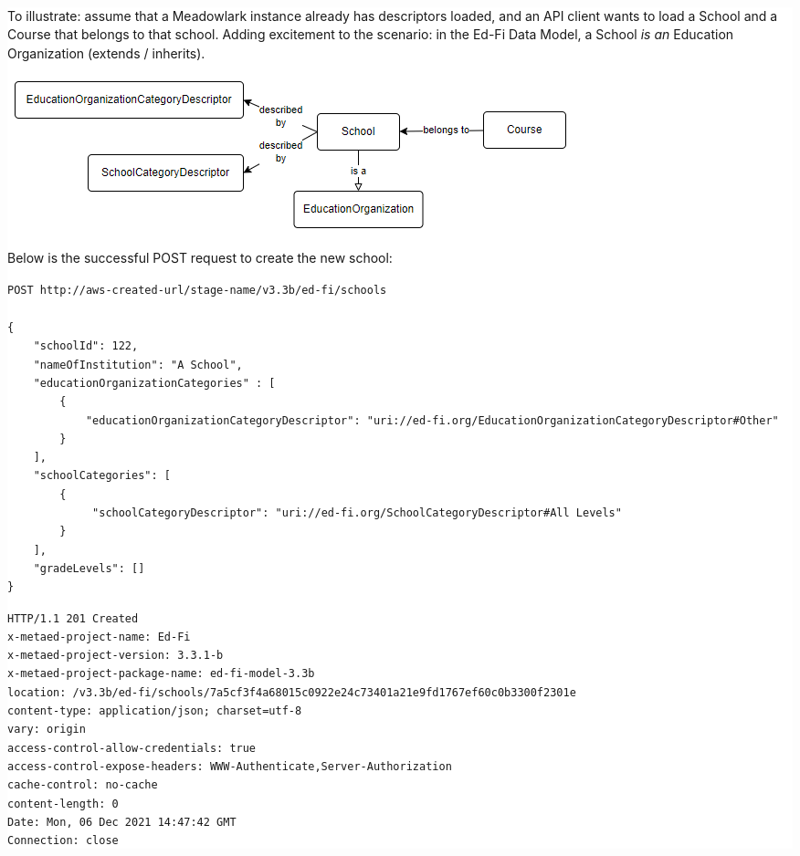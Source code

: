 To illustrate: assume that a Meadowlark instance already has descriptors loaded, and an API client wants to load a School and a Course that belongs to that school. Adding excitement to the scenario: in the Ed-Fi Data Model, a School *is an* Education Organization (extends / inherits).

![Course dependencies diagram](../images/course-dependencies.png)

Below is the successful POST request to create the new school:

```none title="Request"
POST http://aws-created-url/stage-name/v3.3b/ed-fi/schools

{
    "schoolId": 122,
    "nameOfInstitution": "A School",
    "educationOrganizationCategories" : [
        {
            "educationOrganizationCategoryDescriptor": "uri://ed-fi.org/EducationOrganizationCategoryDescriptor#Other"
        }
    ],
    "schoolCategories": [
        {
             "schoolCategoryDescriptor": "uri://ed-fi.org/SchoolCategoryDescriptor#All Levels"
        }
    ],
    "gradeLevels": []
}
```

```none title="Response"
HTTP/1.1 201 Created
x-metaed-project-name: Ed-Fi
x-metaed-project-version: 3.3.1-b
x-metaed-project-package-name: ed-fi-model-3.3b
location: /v3.3b/ed-fi/schools/7a5cf3f4a68015c0922e24c73401a21e9fd1767ef60c0b3300f2301e
content-type: application/json; charset=utf-8
vary: origin
access-control-allow-credentials: true
access-control-expose-headers: WWW-Authenticate,Server-Authorization
cache-control: no-cache
content-length: 0
Date: Mon, 06 Dec 2021 14:47:42 GMT
Connection: close
```
